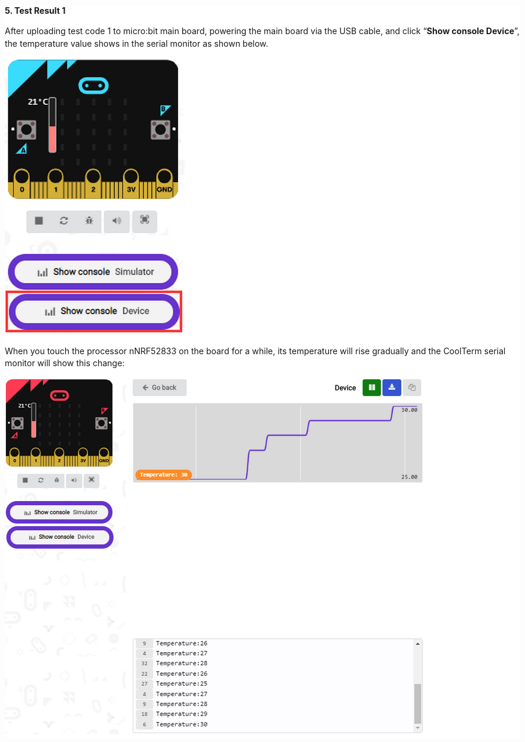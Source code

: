 **5. Test Result 1**

After uploading test code 1 to micro:bit main board, powering the main board via the USB cable, and click “**Show console Device**”, the temperature value shows in the serial monitor as shown below.



![img](img/k36.png)

When you touch the processor nNRF52833 on the board for a while, its temperature will rise gradually and the CoolTerm serial monitor will show this change:

![img](img/k37.png)